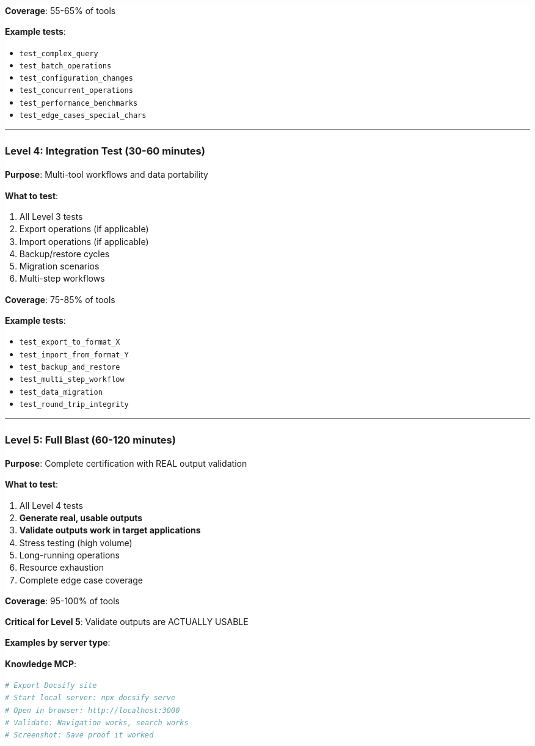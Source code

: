 **Coverage**: 55-65% of tools

**Example tests**:
- `test_complex_query`
- `test_batch_operations`
- `test_configuration_changes`
- `test_concurrent_operations`
- `test_performance_benchmarks`
- `test_edge_cases_special_chars`

---

### Level 4: Integration Test (30-60 minutes)

**Purpose**: Multi-tool workflows and data portability

**What to test**:
1. All Level 3 tests
2. Export operations (if applicable)
3. Import operations (if applicable)
4. Backup/restore cycles
5. Migration scenarios
6. Multi-step workflows

**Coverage**: 75-85% of tools

**Example tests**:
- `test_export_to_format_X`
- `test_import_from_format_Y`
- `test_backup_and_restore`
- `test_multi_step_workflow`
- `test_data_migration`
- `test_round_trip_integrity`

---

### Level 5: Full Blast (60-120 minutes)

**Purpose**: Complete certification with REAL output validation

**What to test**:
1. All Level 4 tests
2. **Generate real, usable outputs**
3. **Validate outputs work in target applications**
4. Stress testing (high volume)
5. Long-running operations
6. Resource exhaustion
7. Complete edge case coverage

**Coverage**: 95-100% of tools

**Critical for Level 5**: Validate outputs are ACTUALLY USABLE

**Examples by server type**:

**Knowledge MCP**:
```python
# Export Docsify site
# Start local server: npx docsify serve
# Open in browser: http://localhost:3000
# Validate: Navigation works, search works
# Screenshot: Save proof it worked
```
